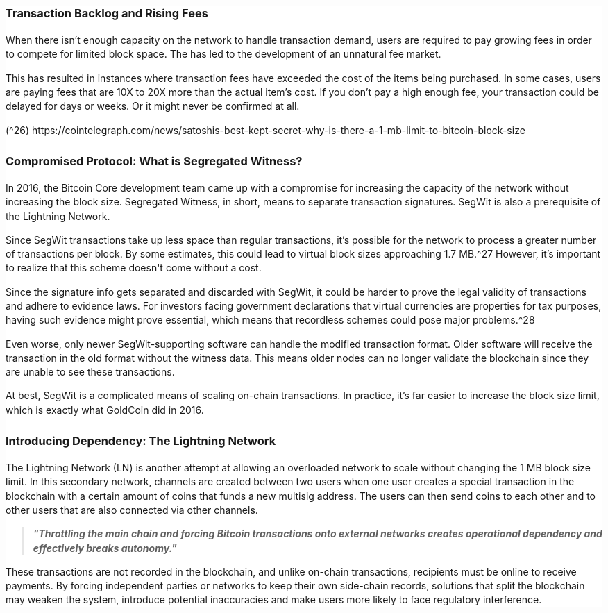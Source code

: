 ### Transaction Backlog and Rising Fees

When there isn’t enough capacity on the network to handle transaction demand, users are
required to pay growing fees in order to compete for limited block space. The has led to the
development of an unnatural fee market.

This has resulted in instances where transaction fees have exceeded the cost of the items being
purchased. In some cases, users are paying fees that are 10X to 20X more than the actual item’s
cost. If you don’t pay a high enough fee, your transaction could be delayed for days or weeks. Or
it might never be confirmed at all.

(^26) https://cointelegraph.com/news/satoshis-best-kept-secret-why-is-there-a-1-mb-limit-to-bitcoin-block-size


### Compromised Protocol: What is Segregated Witness?

In 2016, the Bitcoin Core development team came up with a compromise for increasing the
capacity of the network without increasing the block size. Segregated Witness, in short, means
to separate transaction signatures. SegWit is also a prerequisite of the Lightning Network.

Since SegWit transactions take up less space than regular transactions, it’s possible for the
network to process a greater number of transactions per block. By some estimates, this could
lead to virtual block sizes approaching 1.7 MB.^27 However, it’s important to realize that this
scheme doesn't come without a cost.

Since the signature info gets separated and discarded with SegWit, it could be harder to prove
the legal validity of transactions and adhere to evidence laws. For investors facing government
declarations that virtual currencies are properties for tax purposes, having such evidence might
prove essential, which means that recordless schemes could pose major problems.^28

Even worse, only newer SegWit-supporting software can handle the modified transaction format.
Older software will receive the transaction in the old format without the witness data. This means
older nodes can no longer validate the blockchain since they are unable to see these
transactions.

At best, SegWit is a complicated means of scaling on-chain transactions. In practice, it’s far easier
to increase the block size limit, which is exactly what GoldCoin did in 2016.

### Introducing Dependency: The Lightning Network

The Lightning Network (LN) is another attempt at allowing an overloaded network to scale
without changing the 1 MB block size limit. In this secondary network, channels are created
between two users when one user creates a special transaction in the blockchain with a certain
amount of coins that funds a new multisig address. The users can then send coins to each other
and to other users that are also connected via other channels.

> _**"Throttling the main chain and forcing Bitcoin transactions onto external networks creates operational dependency and effectively breaks autonomy."**_

These transactions are not recorded in the blockchain, and unlike on-chain transactions,
recipients must be online to receive payments. By forcing independent parties or networks to
keep their own side-chain records, solutions that split the blockchain may weaken the system,
introduce potential inaccuracies and make users more likely to face regulatory interference.
